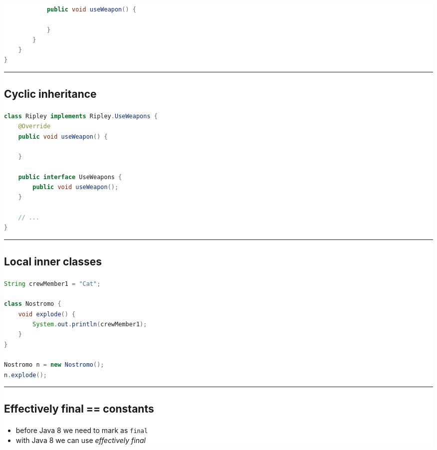 ```java
            public void useWeapon() {

            }
        }
    }
}
```

---

## Cyclic inheritance

```java
class Ripley implements Ripley.UseWeapons {
    @Override
    public void useWeapon() {
        
    }

    public interface UseWeapons {
        public void useWeapon();
    }

    // ...
}

```

---

## Local inner classes

```java
String crewMember1 = "Cat";

class Nostromo {
    void explode() {
        System.out.println(crewMember1);
    }
}

Nostromo n = new Nostromo();
n.explode();
```

---

## Effectively final == constants

- before Java 8 we need to mark as `final`
- with Java 8 we can use _effectively final_
